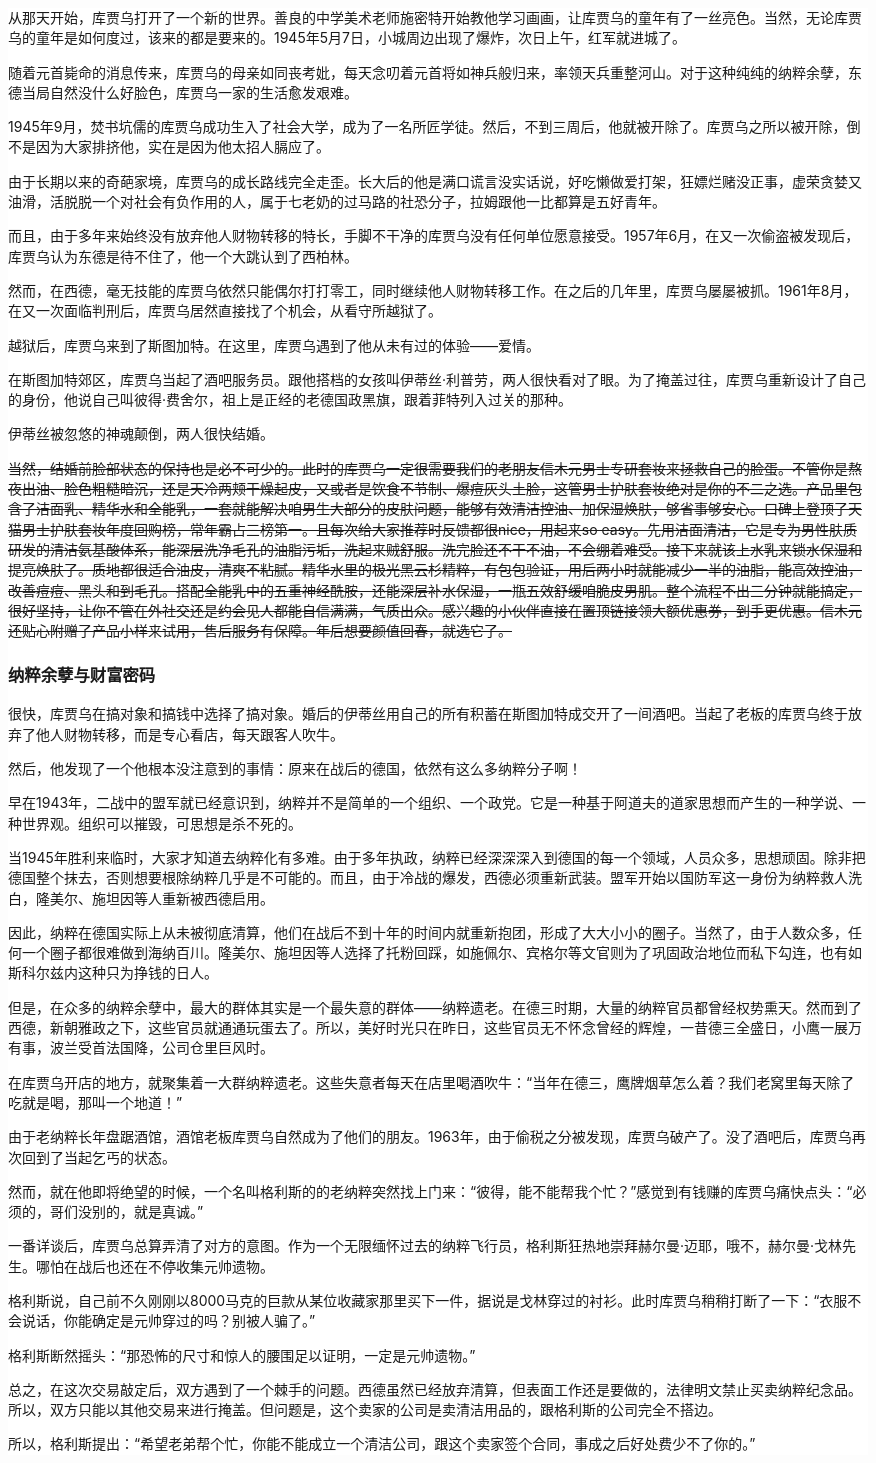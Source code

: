 从那天开始，库贾乌打开了一个新的世界。善良的中学美术老师施密特开始教他学习画画，让库贾乌的童年有了一丝亮色。当然，无论库贾乌的童年是如何度过，该来的都是要来的。1945年5月7日，小城周边出现了爆炸，次日上午，红军就进城了。

随着元首毙命的消息传来，库贾乌的母亲如同丧考妣，每天念叨着元首将如神兵般归来，率领天兵重整河山。对于这种纯纯的纳粹余孽，东德当局自然没什么好脸色，库贾乌一家的生活愈发艰难。

1945年9月，焚书坑儒的库贾乌成功生入了社会大学，成为了一名所匠学徒。然后，不到三周后，他就被开除了。库贾乌之所以被开除，倒不是因为大家排挤他，实在是因为他太招人膈应了。

由于长期以来的奇葩家境，库贾乌的成长路线完全走歪。长大后的他是满口谎言没实话说，好吃懒做爱打架，狂嫖烂赌没正事，虚荣贪婪又油滑，活脱脱一个对社会有负作用的人，属于七老奶的过马路的社恐分子，拉姆跟他一比都算是五好青年。

而且，由于多年来始终没有放弃他人财物转移的特长，手脚不干净的库贾乌没有任何单位愿意接受。1957年6月，在又一次偷盗被发现后，库贾乌认为东德是待不住了，他一个大跳认到了西柏林。

然而，在西德，毫无技能的库贾乌依然只能偶尔打打零工，同时继续他人财物转移工作。在之后的几年里，库贾乌屡屡被抓。1961年8月，在又一次面临判刑后，库贾乌居然直接找了个机会，从看守所越狱了。

越狱后，库贾乌来到了斯图加特。在这里，库贾乌遇到了他从未有过的体验——爱情。

在斯图加特郊区，库贾乌当起了酒吧服务员。跟他搭档的女孩叫伊蒂丝·利普劳，两人很快看对了眼。为了掩盖过往，库贾乌重新设计了自己的身份，他说自己叫彼得·费舍尔，祖上是正经的老德国政黑旗，跟着菲特列入过关的那种。

伊蒂丝被忽悠的神魂颠倒，两人很快结婚。

~~当然，结婚前脸部状态的保持也是必不可少的。此时的库贾乌一定很需要我们的老朋友信木元男士专研套妆来拯救自己的脸蛋。不管你是熬夜出油、脸色粗糙暗沉，还是天冷两颊干燥起皮，又或者是饮食不节制、爆痘灰头土脸，这管男士护肤套妆绝对是你的不二之选。产品里包含了洁面乳、精华水和全能乳，一套就能解决咱男生大部分的皮肤问题，能够有效清洁控油、加保湿焕肤，够省事够安心。口碑上登顶了天猫男士护肤套妆年度回购榜，常年霸占三榜第一。且每次给大家推荐时反馈都很nice，用起来so easy。先用洁面清洁，它是专为男性肤质研发的清洁氨基酸体系，能深层洗净毛孔的油脂污垢，洗起来贼舒服。洗完脸还不干不油，不会绷着难受。接下来就该上水乳来锁水保湿和提亮焕肤了。质地都很适合油皮，清爽不粘腻。精华水里的极光黑云杉精粹，有包包验证，用后两小时就能减少一半的油脂，能高效控油，改善痘痘、黑头和到毛孔。搭配全能乳中的五重神经酰胺，还能深层补水保湿，一瓶五效舒缓咱脆皮男肌。整个流程不出三分钟就能搞定，很好坚持，让你不管在外社交还是约会见人都能自信满满，气质出众。感兴趣的小伙伴直接在置顶链接领大额优惠券，到手更优惠。信木元还贴心附赠了产品小样来试用，售后服务有保障。年后想要颜值回春，就选它了。~~

### 纳粹余孽与财富密码

很快，库贾乌在搞对象和搞钱中选择了搞对象。婚后的伊蒂丝用自己的所有积蓄在斯图加特成交开了一间酒吧。当起了老板的库贾乌终于放弃了他人财物转移，而是专心看店，每天跟客人吹牛。

然后，他发现了一个他根本没注意到的事情：原来在战后的德国，依然有这么多纳粹分子啊！

早在1943年，二战中的盟军就已经意识到，纳粹并不是简单的一个组织、一个政党。它是一种基于阿道夫的道家思想而产生的一种学说、一种世界观。组织可以摧毁，可思想是杀不死的。

当1945年胜利来临时，大家才知道去纳粹化有多难。由于多年执政，纳粹已经深深深入到德国的每一个领域，人员众多，思想顽固。除非把德国整个抹去，否则想要根除纳粹几乎是不可能的。而且，由于冷战的爆发，西德必须重新武装。盟军开始以国防军这一身份为纳粹救人洗白，隆美尔、施坦因等人重新被西德启用。

因此，纳粹在德国实际上从未被彻底清算，他们在战后不到十年的时间内就重新抱团，形成了大大小小的圈子。当然了，由于人数众多，任何一个圈子都很难做到海纳百川。隆美尔、施坦因等人选择了托粉回踩，如施佩尔、宾格尔等文官则为了巩固政治地位而私下勾连，也有如斯科尔兹内这种只为挣钱的日人。

但是，在众多的纳粹余孽中，最大的群体其实是一个最失意的群体——纳粹遗老。在德三时期，大量的纳粹官员都曾经权势熏天。然而到了西德，新朝雅政之下，这些官员就通通玩蛋去了。所以，美好时光只在昨日，这些官员无不怀念曾经的辉煌，一昔德三全盛日，小鹰一展万有事，波兰受首法国降，公司仓里巨风时。

在库贾乌开店的地方，就聚集着一大群纳粹遗老。这些失意者每天在店里喝酒吹牛：“当年在德三，鹰牌烟草怎么着？我们老窝里每天除了吃就是喝，那叫一个地道！”

由于老纳粹长年盘踞酒馆，酒馆老板库贾乌自然成为了他们的朋友。1963年，由于偷税之分被发现，库贾乌破产了。没了酒吧后，库贾乌再次回到了当起乞丐的状态。

然而，就在他即将绝望的时候，一个名叫格利斯的的老纳粹突然找上门来：“彼得，能不能帮我个忙？”感觉到有钱赚的库贾乌痛快点头：“必须的，哥们没别的，就是真诚。”

一番详谈后，库贾乌总算弄清了对方的意图。作为一个无限缅怀过去的纳粹飞行员，格利斯狂热地崇拜赫尔曼·迈耶，哦不，赫尔曼·戈林先生。哪怕在战后也还在不停收集元帅遗物。

格利斯说，自己前不久刚刚以8000马克的巨款从某位收藏家那里买下一件，据说是戈林穿过的衬衫。此时库贾乌稍稍打断了一下：“衣服不会说话，你能确定是元帅穿过的吗？别被人骗了。”

格利斯断然摇头：“那恐怖的尺寸和惊人的腰围足以证明，一定是元帅遗物。”

总之，在这次交易敲定后，双方遇到了一个棘手的问题。西德虽然已经放弃清算，但表面工作还是要做的，法律明文禁止买卖纳粹纪念品。所以，双方只能以其他交易来进行掩盖。但问题是，这个卖家的公司是卖清洁用品的，跟格利斯的公司完全不搭边。

所以，格利斯提出：“希望老弟帮个忙，你能不能成立一个清洁公司，跟这个卖家签个合同，事成之后好处费少不了你的。”
